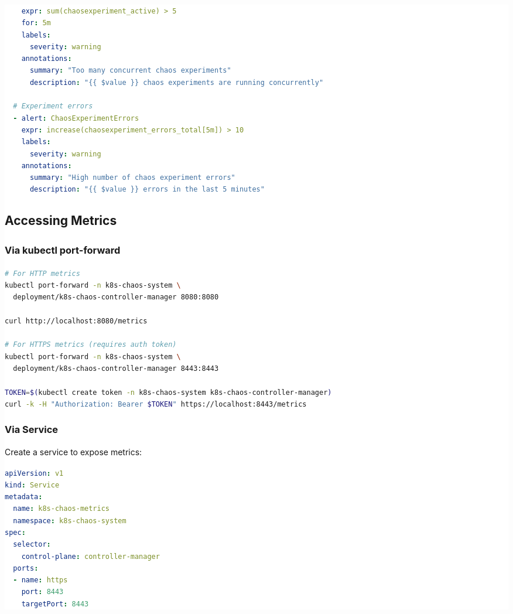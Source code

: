 ```yaml
    expr: sum(chaosexperiment_active) > 5
    for: 5m
    labels:
      severity: warning
    annotations:
      summary: "Too many concurrent chaos experiments"
      description: "{{ $value }} chaos experiments are running concurrently"

  # Experiment errors
  - alert: ChaosExperimentErrors
    expr: increase(chaosexperiment_errors_total[5m]) > 10
    labels:
      severity: warning
    annotations:
      summary: "High number of chaos experiment errors"
      description: "{{ $value }} errors in the last 5 minutes"
```

## Accessing Metrics

### Via kubectl port-forward

```bash
# For HTTP metrics
kubectl port-forward -n k8s-chaos-system \
  deployment/k8s-chaos-controller-manager 8080:8080

curl http://localhost:8080/metrics

# For HTTPS metrics (requires auth token)
kubectl port-forward -n k8s-chaos-system \
  deployment/k8s-chaos-controller-manager 8443:8443

TOKEN=$(kubectl create token -n k8s-chaos-system k8s-chaos-controller-manager)
curl -k -H "Authorization: Bearer $TOKEN" https://localhost:8443/metrics
```

### Via Service

Create a service to expose metrics:
```yaml
apiVersion: v1
kind: Service
metadata:
  name: k8s-chaos-metrics
  namespace: k8s-chaos-system
spec:
  selector:
    control-plane: controller-manager
  ports:
  - name: https
    port: 8443
    targetPort: 8443
```
